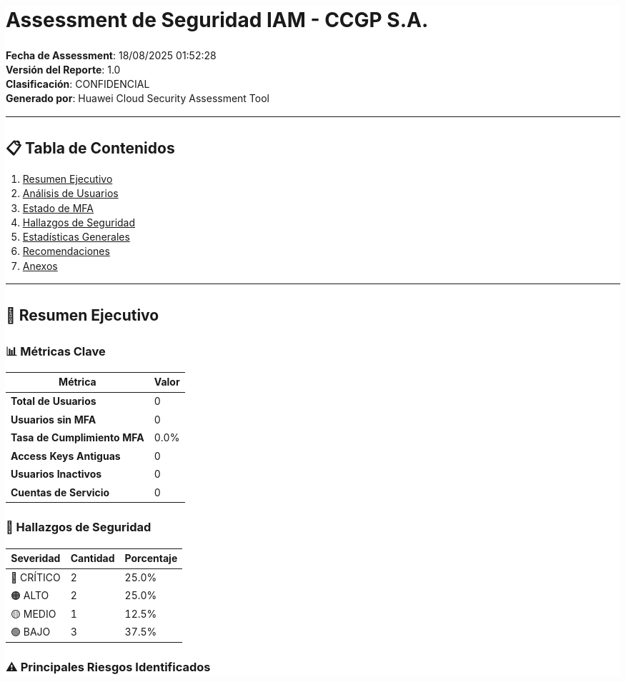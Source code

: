 # Assessment de Seguridad IAM - CCGP S.A.

**Fecha de Assessment**: 18/08/2025 01:52:28  
**Versión del Reporte**: 1.0  
**Clasificación**: CONFIDENCIAL  
**Generado por**: Huawei Cloud Security Assessment Tool  

---

## 📋 Tabla de Contenidos

1. [Resumen Ejecutivo](#resumen-ejecutivo)
3. [Análisis de Usuarios](#análisis-de-usuarios)
4. [Estado de MFA](#estado-de-mfa)
5. [Hallazgos de Seguridad](#hallazgos-de-seguridad)
6. [Estadísticas Generales](#estadísticas-generales)
7. [Recomendaciones](#recomendaciones)
8. [Anexos](#anexos)
---
## 🎯 Resumen Ejecutivo

### 📊 Métricas Clave

| Métrica | Valor |
|---------|-------|
| **Total de Usuarios** | 0 |
| **Usuarios sin MFA** | 0 |
| **Tasa de Cumplimiento MFA** | 0.0% |
| **Access Keys Antiguas** | 0 |
| **Usuarios Inactivos** | 0 |
| **Cuentas de Servicio** | 0 |

### 🚨 Hallazgos de Seguridad

| Severidad | Cantidad | Porcentaje |
|-----------|----------|------------|
| 🔴 CRÍTICO | 2 | 25.0% |
| 🟠 ALTO | 2 | 25.0% |
| 🟡 MEDIO | 1 | 12.5% |
| 🟢 BAJO | 3 | 37.5% |

### ⚠️ Principales Riesgos Identificados

